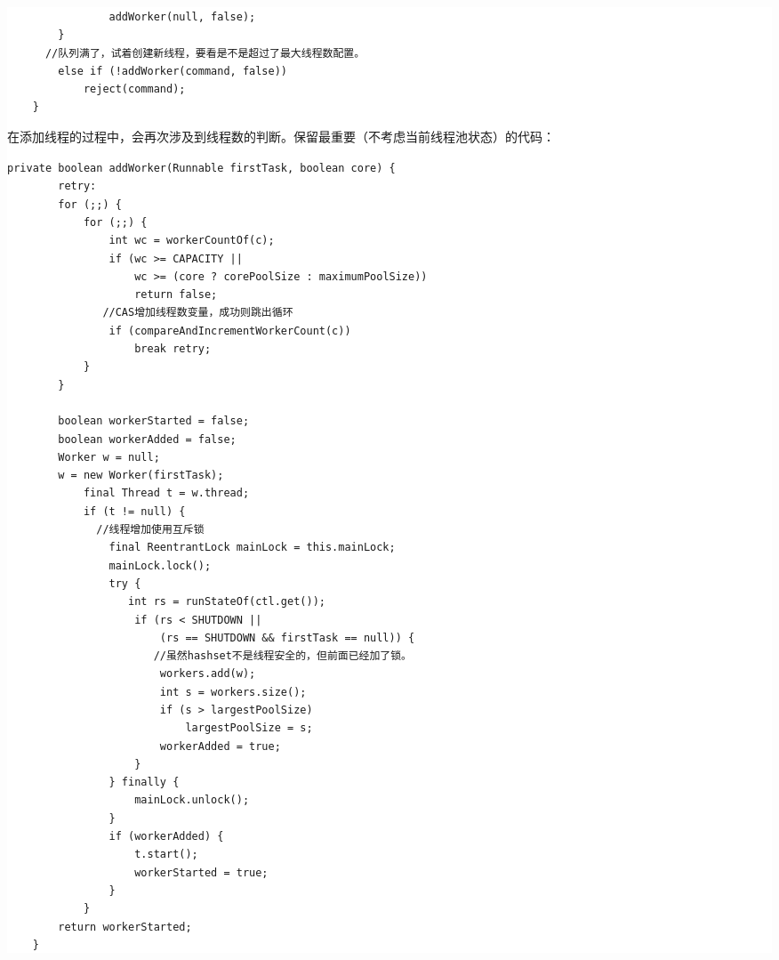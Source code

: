 ```
                addWorker(null, false);
        }
      //队列满了，试着创建新线程，要看是不是超过了最大线程数配置。
        else if (!addWorker(command, false))
            reject(command);
    }
```

在添加线程的过程中，会再次涉及到线程数的判断。保留最重要（不考虑当前线程池状态）的代码：

```
private boolean addWorker(Runnable firstTask, boolean core) {
        retry:
        for (;;) {   
            for (;;) {
                int wc = workerCountOf(c);
                if (wc >= CAPACITY ||
                    wc >= (core ? corePoolSize : maximumPoolSize))
                    return false;
               //CAS增加线程数变量，成功则跳出循环
                if (compareAndIncrementWorkerCount(c))
                    break retry;
            }
        }

        boolean workerStarted = false;
        boolean workerAdded = false;
        Worker w = null;
        w = new Worker(firstTask);
            final Thread t = w.thread;
            if (t != null) {
              //线程增加使用互斥锁
                final ReentrantLock mainLock = this.mainLock;
                mainLock.lock();
                try {
                   int rs = runStateOf(ctl.get());
                    if (rs < SHUTDOWN ||
                        (rs == SHUTDOWN && firstTask == null)) {
                       //虽然hashset不是线程安全的，但前面已经加了锁。
                        workers.add(w);
                        int s = workers.size();
                        if (s > largestPoolSize)
                            largestPoolSize = s;
                        workerAdded = true;
                    }
                } finally {
                    mainLock.unlock();
                }
                if (workerAdded) {
                    t.start();
                    workerStarted = true;
                }
            }
        return workerStarted;
    }
```
